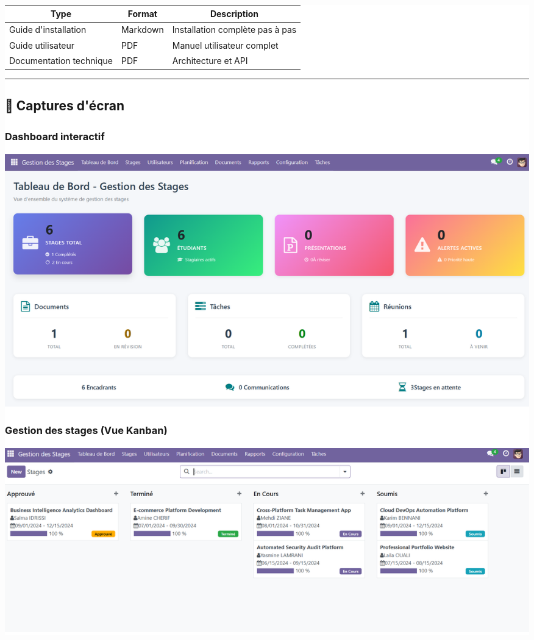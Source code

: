 | Type | Format | Description |
|------|--------|-------------|
| Guide d'installation | Markdown | Installation complète pas à pas |
| Guide utilisateur | PDF | Manuel utilisateur complet |
| Documentation technique | PDF | Architecture et API |

---

## 📸 Captures d'écran

### Dashboard interactif
![Dashboard](docs/images/dashboard.png)

### Gestion des stages (Vue Kanban)
![Gestion des stages](docs/images/stages_kanban.png)
